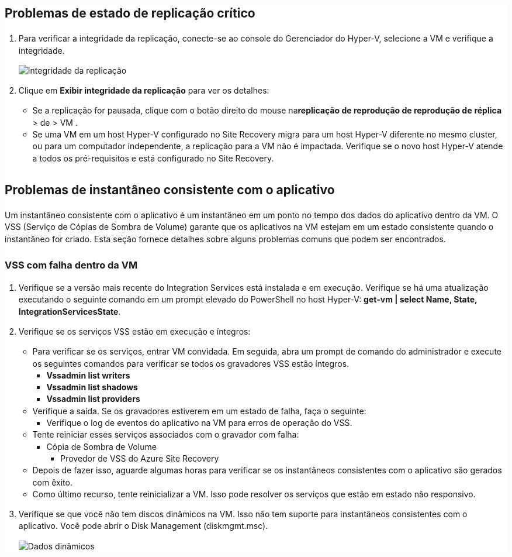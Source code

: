
## <a name="critical-replication-state-issues"></a>Problemas de estado de replicação crítico

1. Para verificar a integridade da replicação, conecte-se ao console do Gerenciador do Hyper-V, selecione a VM e verifique a integridade.

    ![Integridade da replicação](media/hyper-v-azure-troubleshoot/replication-health1.png)
    

2. Clique em **Exibir integridade da replicação** para ver os detalhes:

    - Se a replicação for pausada, clique com o botão direito do mouse na**replicação de reprodução de reprodução de** **réplica** > de > VM .
    - Se uma VM em um host Hyper-V configurado no Site Recovery migra para um host Hyper-V diferente no mesmo cluster, ou para um computador independente, a replicação para a VM não é impactada. Verifique se o novo host Hyper-V atende a todos os pré-requisitos e está configurado no Site Recovery.

## <a name="app-consistent-snapshot-issues"></a>Problemas de instantâneo consistente com o aplicativo

Um instantâneo consistente com o aplicativo é um instantâneo em um ponto no tempo dos dados do aplicativo dentro da VM. O VSS (Serviço de Cópias de Sombra de Volume) garante que os aplicativos na VM estejam em um estado consistente quando o instantâneo for criado.  Esta seção fornece detalhes sobre alguns problemas comuns que podem ser encontrados.

### <a name="vss-failing-inside-the-vm"></a>VSS com falha dentro da VM

1. Verifique se a versão mais recente do Integration Services está instalada e em execução.  Verifique se há uma atualização executando o seguinte comando em um prompt elevado do PowerShell no host Hyper-V: **get-vm  | select Name, State, IntegrationServicesState**.
2. Verifique se os serviços VSS estão em execução e íntegros:
   - Para verificar se os serviços, entrar VM convidada. Em seguida, abra um prompt de comando do administrador e execute os seguintes comandos para verificar se todos os gravadores VSS estão íntegros.
       - **Vssadmin list writers**
       - **Vssadmin list shadows**
       - **Vssadmin list providers**
   - Verifique a saída. Se os gravadores estiverem em um estado de falha, faça o seguinte:
       - Verifique o log de eventos do aplicativo na VM para erros de operação do VSS.
   - Tente reiniciar esses serviços associados com o gravador com falha:
     - Cópia de Sombra de Volume
       - Provedor de VSS do Azure Site Recovery
   - Depois de fazer isso, aguarde algumas horas para verificar se os instantâneos consistentes com o aplicativo são gerados com êxito.
   - Como último recurso, tente reinicializar a VM. Isso pode resolver os serviços que estão em estado não responsivo.
3. Verifique se que você não tem discos dinâmicos na VM. Isso não tem suporte para instantâneos consistentes com o aplicativo. Você pode abrir o Disk Management (diskmgmt.msc).

    ![Dados dinâmicos](media/hyper-v-azure-troubleshoot/dynamic-disk.png)
    